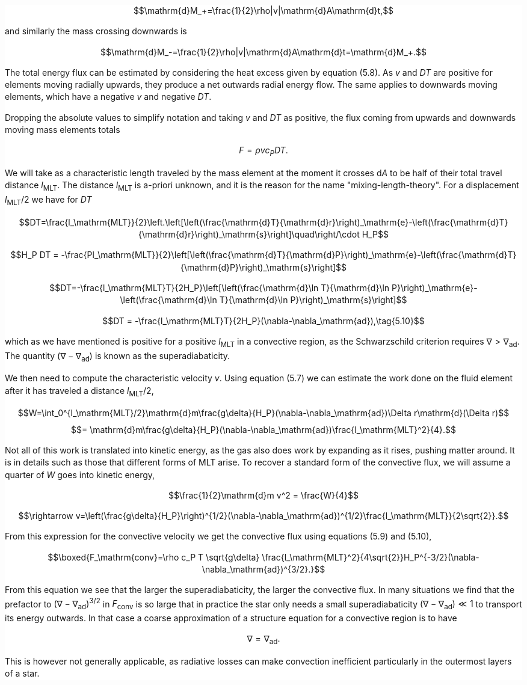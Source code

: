 $$\mathrm{d}M_+=\frac{1}{2}\rho|v|\mathrm{d}A\mathrm{d}t,$$

and similarly the mass crossing downwards is

$$\mathrm{d}M_-=\frac{1}{2}\rho|v|\mathrm{d}A\mathrm{d}t=\mathrm{d}M_+.$$

The total energy flux can be estimated by considering the heat excess given by equation $(5.8)$. As $v$ and $DT$ are positive for elements moving radially upwards, they produce a net outwards radial energy flow. The same applies to downwards moving elements, which have a negative $v$ and negative $DT$.

Dropping the absolute values to simplify notation and taking $v$ and $DT$ as positive, the flux coming from upwards and downwards moving mass elements totals

$$F=\rho v c_P DT.\tag{5.9}$$

We will take as a characteristic length traveled by the mass element at the moment it crosses $\mathrm{d}A$ to be half of their total travel distance $l_\mathrm{MLT}$. The distance $l_\mathrm{MLT}$ is a-priori unknown, and it is the reason for the name "mixing-length-theory". For a displacement $l_\mathrm{MLT}/2$ we have for $DT$

$$DT=\frac{l_\mathrm{MLT}}{2}\left.\left[\left(\frac{\mathrm{d}T}{\mathrm{d}r}\right)_\mathrm{e}-\left(\frac{\mathrm{d}T}{\mathrm{d}r}\right)_\mathrm{s}\right]\quad\right/\cdot H_P$$

$$H_P DT = -\frac{Pl_\mathrm{MLT}}{2}\left[\left(\frac{\mathrm{d}T}{\mathrm{d}P}\right)_\mathrm{e}-\left(\frac{\mathrm{d}T}{\mathrm{d}P}\right)_\mathrm{s}\right]$$

$$DT=-\frac{l_\mathrm{MLT}T}{2H_P}\left[\left(\frac{\mathrm{d}\ln T}{\mathrm{d}\ln P}\right)_\mathrm{e}-\left(\frac{\mathrm{d}\ln T}{\mathrm{d}\ln P}\right)_\mathrm{s}\right]$$

$$DT = -\frac{l_\mathrm{MLT}T}{2H_P}(\nabla-\nabla_\mathrm{ad}),\tag{5.10}$$

which as we have mentioned is positive for a positive $l_\mathrm{MLT}$ in a convective region, as the Schwarzschild criterion requires $\nabla>\nabla_\mathrm{ad}$. The quantity $(\nabla-\nabla_\mathrm{ad})$ is known as the superadiabaticity.

We then need to compute the characteristic velocity $v$. Using equation $(5.7)$ we can estimate the work done on the fluid element after it has traveled a distance $l_\mathrm{MLT}/2$,

$$W=\int_0^{l_\mathrm{MLT}/2}\mathrm{d}m\frac{g\delta}{H_P}(\nabla-\nabla_\mathrm{ad})\Delta r\mathrm{d}(\Delta r)$$
$$= \mathrm{d}m\frac{g\delta}{H_P}(\nabla-\nabla_\mathrm{ad})\frac{l_\mathrm{MLT}^2}{4}.$$

Not all of this work is translated into kinetic energy, as the gas also does work by expanding as it rises, pushing matter around. It is in details such as those that different forms of MLT arise. To recover a standard form of the convective flux, we will assume a quarter of $W$ goes into kinetic energy,

$$\frac{1}{2}\mathrm{d}m v^2 = \frac{W}{4}$$

$$\rightarrow v=\left(\frac{g\delta}{H_P}\right)^{1/2}(\nabla-\nabla_\mathrm{ad})^{1/2}\frac{l_\mathrm{MLT}}{2\sqrt{2}}.$$

From this expression for the convective velocity we get the convective flux using equations $(5.9)$ and $(5.10)$,

$$\boxed{F_\mathrm{conv}=\rho c_P T \sqrt{g\delta} \frac{l_\mathrm{MLT}^2}{4\sqrt{2}}H_P^{-3/2}(\nabla-\nabla_\mathrm{ad})^{3/2}.}$$

From this equation we see that the larger the superadiabaticity, the larger the convective flux. In many situations we find that the prefactor to $(\nabla-\nabla_\mathrm{ad})^{3/2}$ in $F_\mathrm{conv}$ is so large that in practice the star only needs a small superadiabaticity $(\nabla-\nabla_\mathrm{ad})\ll 1$ to transport its energy outwards. In that case a coarse approximation of a structure equation for a convective region is to have

$$\nabla = \nabla_\mathrm{ad}.$$

This is however not generally applicable, as radiative losses can make convection inefficient particularly in the outermost layers of a star.